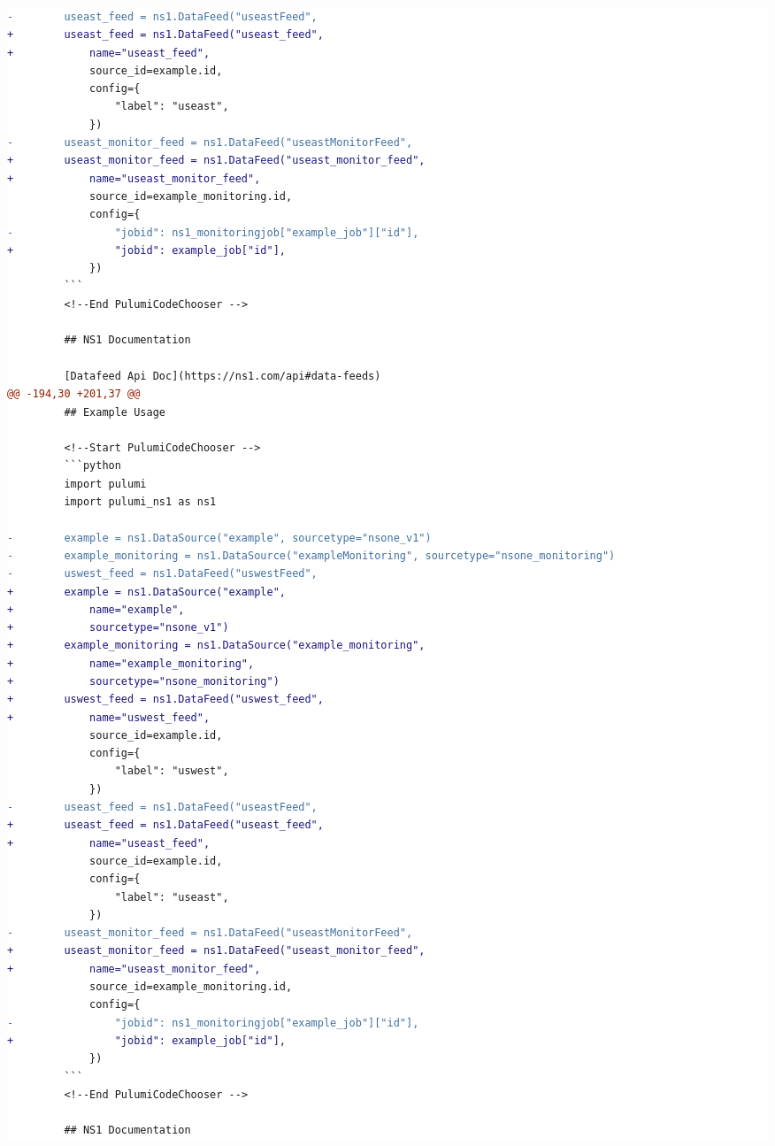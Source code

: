 ```diff
-        useast_feed = ns1.DataFeed("useastFeed",
+        useast_feed = ns1.DataFeed("useast_feed",
+            name="useast_feed",
             source_id=example.id,
             config={
                 "label": "useast",
             })
-        useast_monitor_feed = ns1.DataFeed("useastMonitorFeed",
+        useast_monitor_feed = ns1.DataFeed("useast_monitor_feed",
+            name="useast_monitor_feed",
             source_id=example_monitoring.id,
             config={
-                "jobid": ns1_monitoringjob["example_job"]["id"],
+                "jobid": example_job["id"],
             })
         ```
         <!--End PulumiCodeChooser -->
 
         ## NS1 Documentation
 
         [Datafeed Api Doc](https://ns1.com/api#data-feeds)
@@ -194,30 +201,37 @@
         ## Example Usage
 
         <!--Start PulumiCodeChooser -->
         ```python
         import pulumi
         import pulumi_ns1 as ns1
 
-        example = ns1.DataSource("example", sourcetype="nsone_v1")
-        example_monitoring = ns1.DataSource("exampleMonitoring", sourcetype="nsone_monitoring")
-        uswest_feed = ns1.DataFeed("uswestFeed",
+        example = ns1.DataSource("example",
+            name="example",
+            sourcetype="nsone_v1")
+        example_monitoring = ns1.DataSource("example_monitoring",
+            name="example_monitoring",
+            sourcetype="nsone_monitoring")
+        uswest_feed = ns1.DataFeed("uswest_feed",
+            name="uswest_feed",
             source_id=example.id,
             config={
                 "label": "uswest",
             })
-        useast_feed = ns1.DataFeed("useastFeed",
+        useast_feed = ns1.DataFeed("useast_feed",
+            name="useast_feed",
             source_id=example.id,
             config={
                 "label": "useast",
             })
-        useast_monitor_feed = ns1.DataFeed("useastMonitorFeed",
+        useast_monitor_feed = ns1.DataFeed("useast_monitor_feed",
+            name="useast_monitor_feed",
             source_id=example_monitoring.id,
             config={
-                "jobid": ns1_monitoringjob["example_job"]["id"],
+                "jobid": example_job["id"],
             })
         ```
         <!--End PulumiCodeChooser -->
 
         ## NS1 Documentation
```